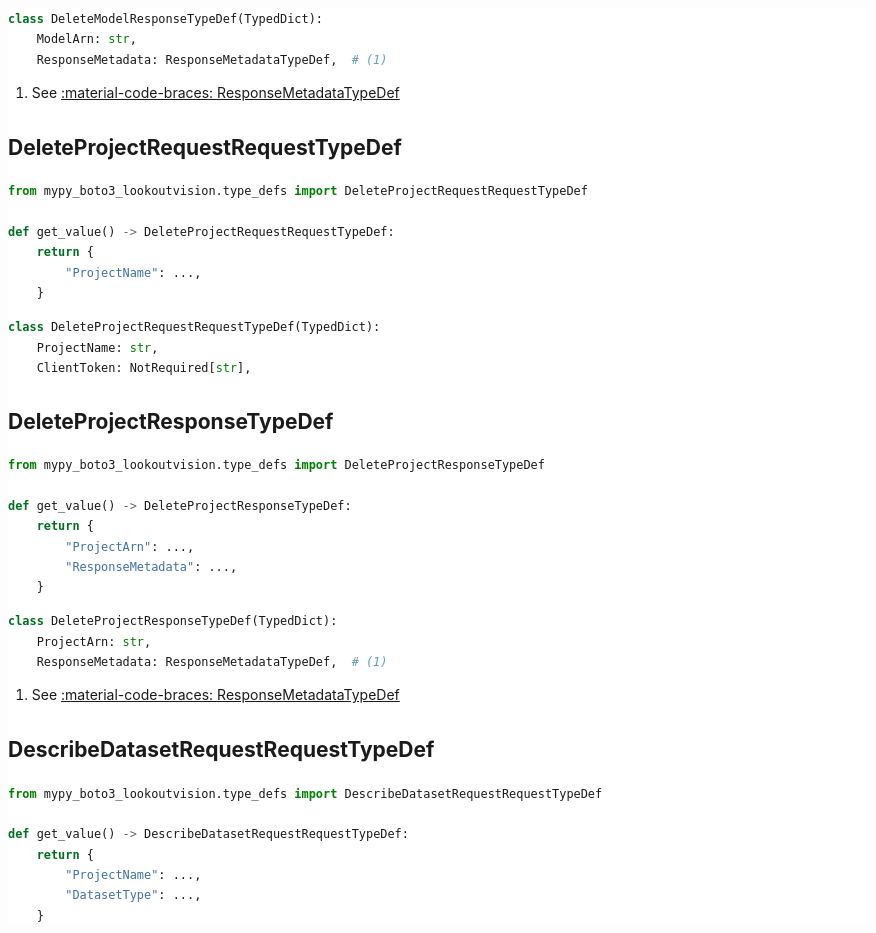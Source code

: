 ```python title="Definition"
class DeleteModelResponseTypeDef(TypedDict):
    ModelArn: str,
    ResponseMetadata: ResponseMetadataTypeDef,  # (1)
```

1. See [:material-code-braces: ResponseMetadataTypeDef](./type_defs.md#responsemetadatatypedef) 
## DeleteProjectRequestRequestTypeDef

```python title="Usage Example"
from mypy_boto3_lookoutvision.type_defs import DeleteProjectRequestRequestTypeDef

def get_value() -> DeleteProjectRequestRequestTypeDef:
    return {
        "ProjectName": ...,
    }
```

```python title="Definition"
class DeleteProjectRequestRequestTypeDef(TypedDict):
    ProjectName: str,
    ClientToken: NotRequired[str],
```

## DeleteProjectResponseTypeDef

```python title="Usage Example"
from mypy_boto3_lookoutvision.type_defs import DeleteProjectResponseTypeDef

def get_value() -> DeleteProjectResponseTypeDef:
    return {
        "ProjectArn": ...,
        "ResponseMetadata": ...,
    }
```

```python title="Definition"
class DeleteProjectResponseTypeDef(TypedDict):
    ProjectArn: str,
    ResponseMetadata: ResponseMetadataTypeDef,  # (1)
```

1. See [:material-code-braces: ResponseMetadataTypeDef](./type_defs.md#responsemetadatatypedef) 
## DescribeDatasetRequestRequestTypeDef

```python title="Usage Example"
from mypy_boto3_lookoutvision.type_defs import DescribeDatasetRequestRequestTypeDef

def get_value() -> DescribeDatasetRequestRequestTypeDef:
    return {
        "ProjectName": ...,
        "DatasetType": ...,
    }
```
